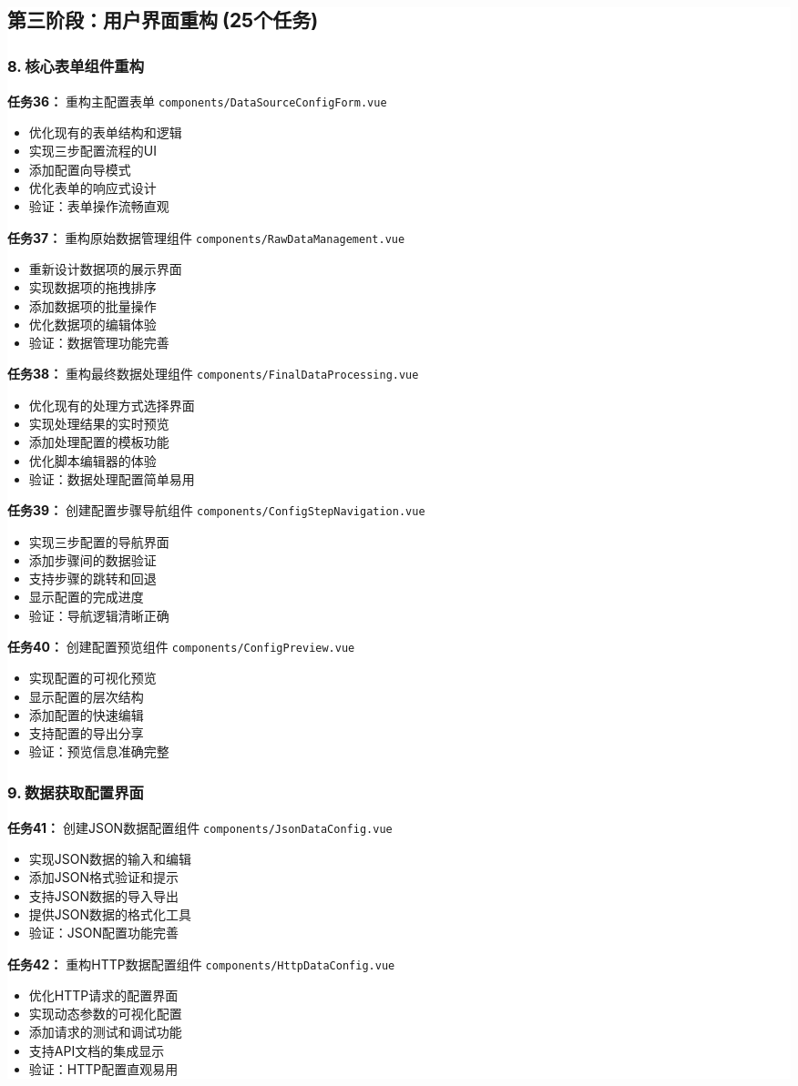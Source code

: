
## 第三阶段：用户界面重构 (25个任务)

### 8. 核心表单组件重构

**任务36：** 重构主配置表单 `components/DataSourceConfigForm.vue`
- 优化现有的表单结构和逻辑
- 实现三步配置流程的UI
- 添加配置向导模式
- 优化表单的响应式设计
- 验证：表单操作流畅直观

**任务37：** 重构原始数据管理组件 `components/RawDataManagement.vue`
- 重新设计数据项的展示界面
- 实现数据项的拖拽排序
- 添加数据项的批量操作
- 优化数据项的编辑体验
- 验证：数据管理功能完善

**任务38：** 重构最终数据处理组件 `components/FinalDataProcessing.vue`
- 优化现有的处理方式选择界面
- 实现处理结果的实时预览
- 添加处理配置的模板功能
- 优化脚本编辑器的体验
- 验证：数据处理配置简单易用

**任务39：** 创建配置步骤导航组件 `components/ConfigStepNavigation.vue`
- 实现三步配置的导航界面
- 添加步骤间的数据验证
- 支持步骤的跳转和回退
- 显示配置的完成进度
- 验证：导航逻辑清晰正确

**任务40：** 创建配置预览组件 `components/ConfigPreview.vue`
- 实现配置的可视化预览
- 显示配置的层次结构
- 添加配置的快速编辑
- 支持配置的导出分享
- 验证：预览信息准确完整

### 9. 数据获取配置界面

**任务41：** 创建JSON数据配置组件 `components/JsonDataConfig.vue`
- 实现JSON数据的输入和编辑
- 添加JSON格式验证和提示
- 支持JSON数据的导入导出
- 提供JSON数据的格式化工具
- 验证：JSON配置功能完善

**任务42：** 重构HTTP数据配置组件 `components/HttpDataConfig.vue`
- 优化HTTP请求的配置界面
- 实现动态参数的可视化配置
- 添加请求的测试和调试功能
- 支持API文档的集成显示
- 验证：HTTP配置直观易用
